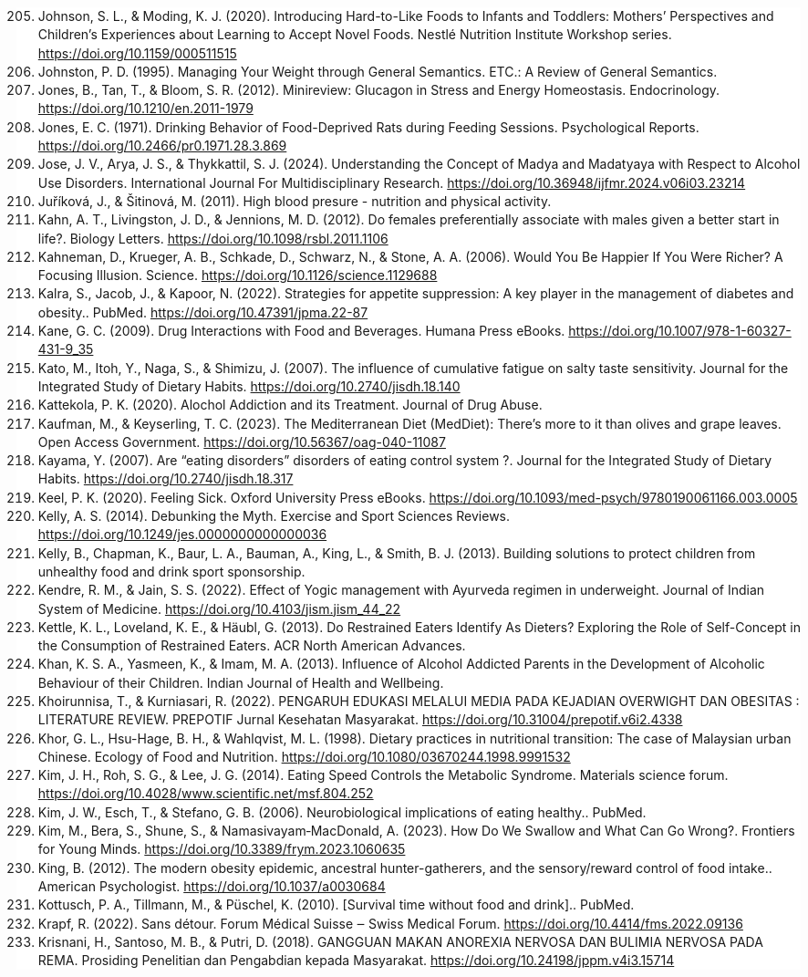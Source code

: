 205. Johnson, S. L., & Moding, K. J. (2020). Introducing Hard-to-Like Foods to Infants and Toddlers: Mothers’ Perspectives and Children’s Experiences about Learning to Accept Novel Foods. Nestlé Nutrition Institute Workshop series. https://doi.org/10.1159/000511515
206. Johnston, P. D. (1995). Managing Your Weight through General Semantics. ETC.: A Review of General Semantics.
207. Jones, B., Tan, T., & Bloom, S. R. (2012). Minireview: Glucagon in Stress and Energy Homeostasis. Endocrinology. https://doi.org/10.1210/en.2011-1979
208. Jones, E. C. (1971). Drinking Behavior of Food-Deprived Rats during Feeding Sessions. Psychological Reports. https://doi.org/10.2466/pr0.1971.28.3.869
209. Jose, J. V., Arya, J. S., & Thykkattil, S. J. (2024). Understanding the Concept of Madya and Madatyaya with Respect to Alcohol Use Disorders. International Journal For Multidisciplinary Research. https://doi.org/10.36948/ijfmr.2024.v06i03.23214
210. Juříková, J., & Šitinová, M. (2011). High blood presure - nutrition and physical activity.
211. Kahn, A. T., Livingston, J. D., & Jennions, M. D. (2012). Do females preferentially associate with males given a better start in life?. Biology Letters. https://doi.org/10.1098/rsbl.2011.1106
212. Kahneman, D., Krueger, A. B., Schkade, D., Schwarz, N., & Stone, A. A. (2006). Would You Be Happier If You Were Richer? A Focusing Illusion. Science. https://doi.org/10.1126/science.1129688
213. Kalra, S., Jacob, J., & Kapoor, N. (2022). Strategies for appetite suppression: A key player in the management of diabetes and obesity.. PubMed. https://doi.org/10.47391/jpma.22-87
214. Kane, G. C. (2009). Drug Interactions with Food and Beverages. Humana Press eBooks. https://doi.org/10.1007/978-1-60327-431-9_35
215. Kato, M., Itoh, Y., Naga, S., & Shimizu, J. (2007). The influence of cumulative fatigue on salty taste sensitivity. Journal for the Integrated Study of Dietary Habits. https://doi.org/10.2740/jisdh.18.140
216. Kattekola, P. K. (2020). Alochol Addiction and its Treatment. Journal of Drug Abuse.
217. Kaufman, M., & Keyserling, T. C. (2023). The Mediterranean Diet (MedDiet): There’s more to it than olives and grape leaves. Open Access Government. https://doi.org/10.56367/oag-040-11087
218. Kayama, Y. (2007). Are “eating disorders” disorders of eating control system ?. Journal for the Integrated Study of Dietary Habits. https://doi.org/10.2740/jisdh.18.317
219. Keel, P. K. (2020). Feeling Sick. Oxford University Press eBooks. https://doi.org/10.1093/med-psych/9780190061166.003.0005
220. Kelly, A. S. (2014). Debunking the Myth. Exercise and Sport Sciences Reviews. https://doi.org/10.1249/jes.0000000000000036
221. Kelly, B., Chapman, K., Baur, L. A., Bauman, A., King, L., & Smith, B. J. (2013). Building solutions to protect children from unhealthy food and drink sport sponsorship.
222. Kendre, R. M., & Jain, S. S. (2022). Effect of Yogic management with Ayurveda regimen in underweight. Journal of Indian System of Medicine. https://doi.org/10.4103/jism.jism_44_22
223. Kettle, K. L., Loveland, K. E., & Häubl, G. (2013). Do Restrained Eaters Identify As Dieters? Exploring the Role of Self-Concept in the Consumption of Restrained Eaters. ACR North American Advances.
224. Khan, K. S. A., Yasmeen, K., & Imam, M. A. (2013). Influence of Alcohol Addicted Parents in the Development of Alcoholic Behaviour of their Children. Indian Journal of Health and Wellbeing.
225. Khoirunnisa, T., & Kurniasari, R. (2022). PENGARUH EDUKASI MELALUI MEDIA PADA KEJADIAN OVERWIGHT DAN OBESITAS : LITERATURE REVIEW. PREPOTIF Jurnal Kesehatan Masyarakat. https://doi.org/10.31004/prepotif.v6i2.4338
226. Khor, G. L., Hsu-Hage, B. H., & Wahlqvist, M. L. (1998). Dietary practices in nutritional transition: The case of Malaysian urban Chinese. Ecology of Food and Nutrition. https://doi.org/10.1080/03670244.1998.9991532
227. Kim, J. H., Roh, S. G., & Lee, J. G. (2014). Eating Speed Controls the Metabolic Syndrome. Materials science forum. https://doi.org/10.4028/www.scientific.net/msf.804.252
228. Kim, J. W., Esch, T., & Stefano, G. B. (2006). Neurobiological implications of eating healthy.. PubMed.
229. Kim, M., Bera, S., Shune, S., & Namasivayam‐MacDonald, A. (2023). How Do We Swallow and What Can Go Wrong?. Frontiers for Young Minds. https://doi.org/10.3389/frym.2023.1060635
230. King, B. (2012). The modern obesity epidemic, ancestral hunter-gatherers, and the sensory/reward control of food intake.. American Psychologist. https://doi.org/10.1037/a0030684
231. Kottusch, P. A., Tillmann, M., & Püschel, K. (2010). [Survival time without food and drink].. PubMed.
232. Krapf, R. (2022). Sans détour. Forum Médical Suisse ‒ Swiss Medical Forum. https://doi.org/10.4414/fms.2022.09136
233. Krisnani, H., Santoso, M. B., & Putri, D. (2018). GANGGUAN MAKAN ANOREXIA NERVOSA DAN BULIMIA NERVOSA PADA REMA. Prosiding Penelitian dan Pengabdian kepada Masyarakat. https://doi.org/10.24198/jppm.v4i3.15714